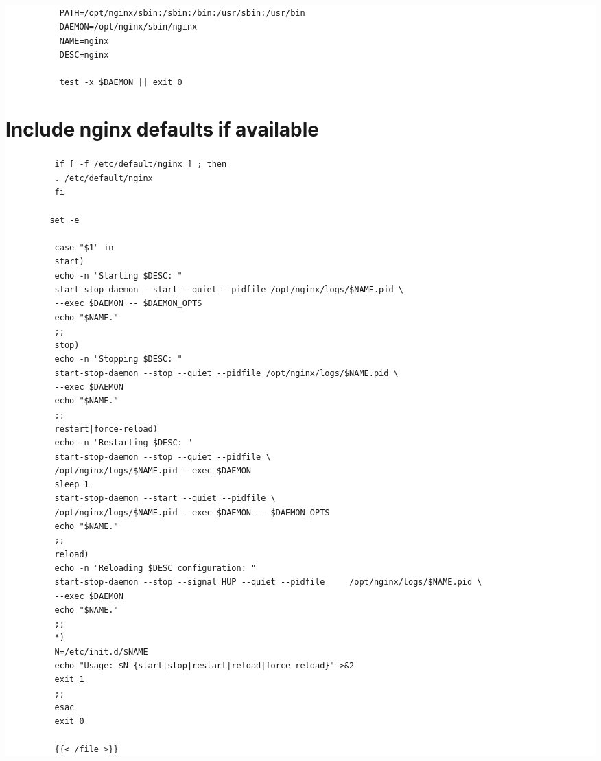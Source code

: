                PATH=/opt/nginx/sbin:/sbin:/bin:/usr/sbin:/usr/bin
               DAEMON=/opt/nginx/sbin/nginx
               NAME=nginx
               DESC=nginx

               test -x $DAEMON || exit 0

# Include nginx defaults if available

              if [ -f /etc/default/nginx ] ; then
              . /etc/default/nginx
              fi

             set -e

              case "$1" in
              start)
              echo -n "Starting $DESC: "
              start-stop-daemon --start --quiet --pidfile /opt/nginx/logs/$NAME.pid \
              --exec $DAEMON -- $DAEMON_OPTS
              echo "$NAME."
              ;;
              stop)
              echo -n "Stopping $DESC: "
              start-stop-daemon --stop --quiet --pidfile /opt/nginx/logs/$NAME.pid \
              --exec $DAEMON
              echo "$NAME."
              ;;
              restart|force-reload)
              echo -n "Restarting $DESC: "
              start-stop-daemon --stop --quiet --pidfile \
              /opt/nginx/logs/$NAME.pid --exec $DAEMON
              sleep 1
              start-stop-daemon --start --quiet --pidfile \
              /opt/nginx/logs/$NAME.pid --exec $DAEMON -- $DAEMON_OPTS
              echo "$NAME."
              ;;
              reload)
              echo -n "Reloading $DESC configuration: "
              start-stop-daemon --stop --signal HUP --quiet --pidfile     /opt/nginx/logs/$NAME.pid \
              --exec $DAEMON
              echo "$NAME."
              ;;
              *)
              N=/etc/init.d/$NAME
              echo "Usage: $N {start|stop|restart|reload|force-reload}" >&2
              exit 1
              ;;
              esac
              exit 0

              {{< /file >}}
